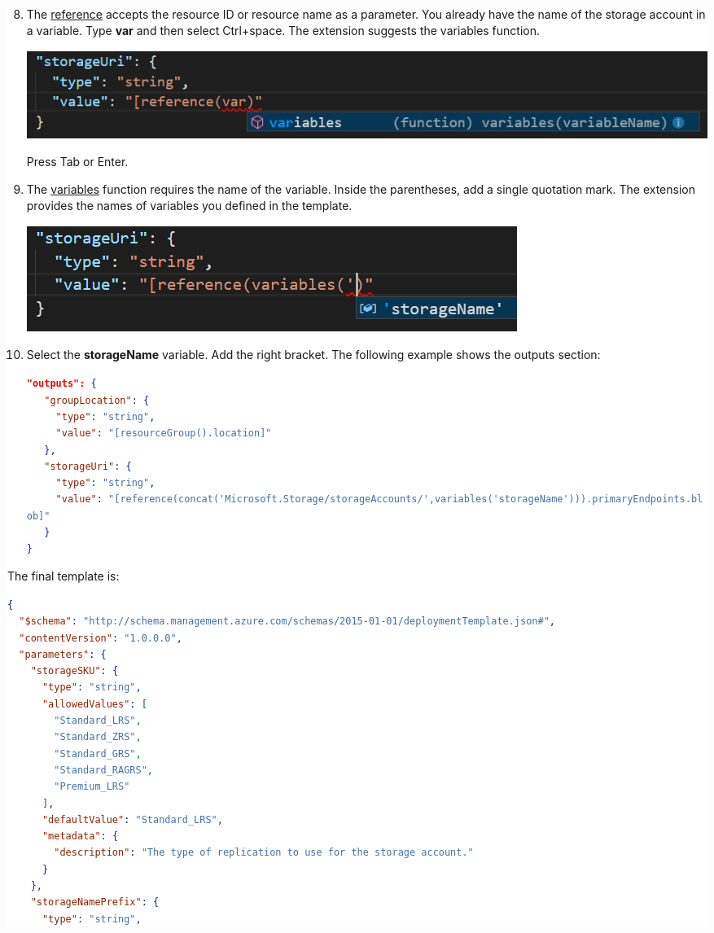 8. The [reference](resource-group-template-functions-resource.md#reference) accepts the resource ID or resource name as a parameter. You already have the name of the storage account in a variable. Type **var** and then select Ctrl+space. The extension suggests the variables function.

   ![Select variable](./media/resource-manager-vscode-extension/add-variable.png)

   Press Tab or Enter.

9. The [variables](resource-group-template-functions-deployment.md#variables) function requires the name of the variable. Inside the parentheses, add a single quotation mark. The extension provides the names of variables you defined in the template.

   ![Show variables](./media/resource-manager-vscode-extension/show-variables.png) 

10. Select the **storageName** variable. Add the right bracket. The following example shows the outputs section:

    ```json
    "outputs": { 
       "groupLocation": {
         "type": "string",
         "value": "[resourceGroup().location]"
       },
       "storageUri": {
         "type": "string",
         "value": "[reference(concat('Microsoft.Storage/storageAccounts/',variables('storageName'))).primaryEndpoints.blob]"
       }
    }
    ```

The final template is:

```json
{
  "$schema": "http://schema.management.azure.com/schemas/2015-01-01/deploymentTemplate.json#",
  "contentVersion": "1.0.0.0",
  "parameters": {
    "storageSKU": {
      "type": "string",
      "allowedValues": [
        "Standard_LRS",
        "Standard_ZRS",
        "Standard_GRS",
        "Standard_RAGRS",
        "Premium_LRS"
      ],
      "defaultValue": "Standard_LRS",
      "metadata": {
        "description": "The type of replication to use for the storage account."
      }
    },   
    "storageNamePrefix": {
      "type": "string",
```